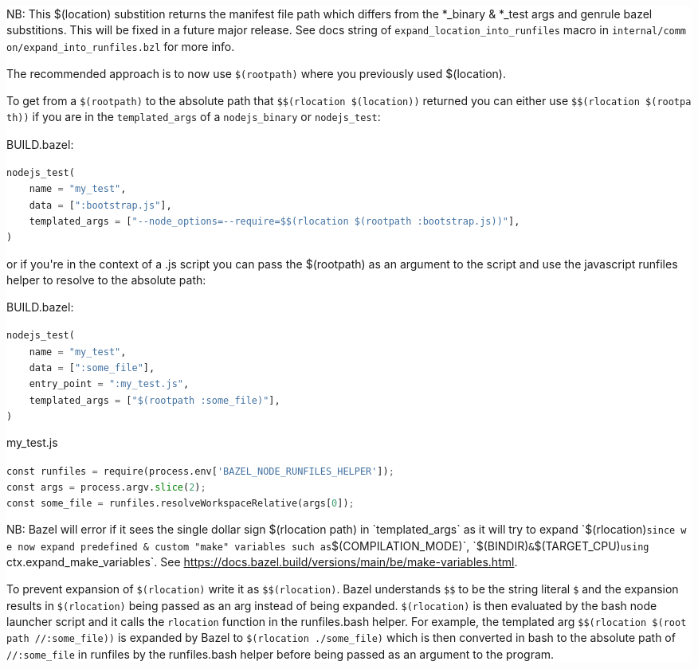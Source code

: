 NB: This $(location) substition returns the manifest file path which differs from the *_binary & *_test
args and genrule bazel substitions. This will be fixed in a future major release.
See docs string of `expand_location_into_runfiles` macro in `internal/common/expand_into_runfiles.bzl`
for more info.

The recommended approach is to now use `$(rootpath)` where you previously used $(location).

To get from a `$(rootpath)` to the absolute path that `$$(rlocation $(location))` returned you can either use
`$$(rlocation $(rootpath))` if you are in the `templated_args` of a `nodejs_binary` or `nodejs_test`:

BUILD.bazel:
```python
nodejs_test(
    name = "my_test",
    data = [":bootstrap.js"],
    templated_args = ["--node_options=--require=$$(rlocation $(rootpath :bootstrap.js))"],
)
```

or if you're in the context of a .js script you can pass the $(rootpath) as an argument to the script
and use the javascript runfiles helper to resolve to the absolute path:

BUILD.bazel:
```python
nodejs_test(
    name = "my_test",
    data = [":some_file"],
    entry_point = ":my_test.js",
    templated_args = ["$(rootpath :some_file)"],
)
```

my_test.js
```python
const runfiles = require(process.env['BAZEL_NODE_RUNFILES_HELPER']);
const args = process.argv.slice(2);
const some_file = runfiles.resolveWorkspaceRelative(args[0]);
```

NB: Bazel will error if it sees the single dollar sign $(rlocation path) in `templated_args` as it will try to
expand `$(rlocation)` since we now expand predefined & custom "make" variables such as `$(COMPILATION_MODE)`,
`$(BINDIR)` & `$(TARGET_CPU)` using `ctx.expand_make_variables`. See https://docs.bazel.build/versions/main/be/make-variables.html.

To prevent expansion of `$(rlocation)` write it as `$$(rlocation)`. Bazel understands `$$` to be
the string literal `$` and the expansion results in `$(rlocation)` being passed as an arg instead
of being expanded. `$(rlocation)` is then evaluated by the bash node launcher script and it calls
the `rlocation` function in the runfiles.bash helper. For example, the templated arg
`$$(rlocation $(rootpath //:some_file))` is expanded by Bazel to `$(rlocation ./some_file)` which
is then converted in bash to the absolute path of `//:some_file` in runfiles by the runfiles.bash helper
before being passed as an argument to the program.
